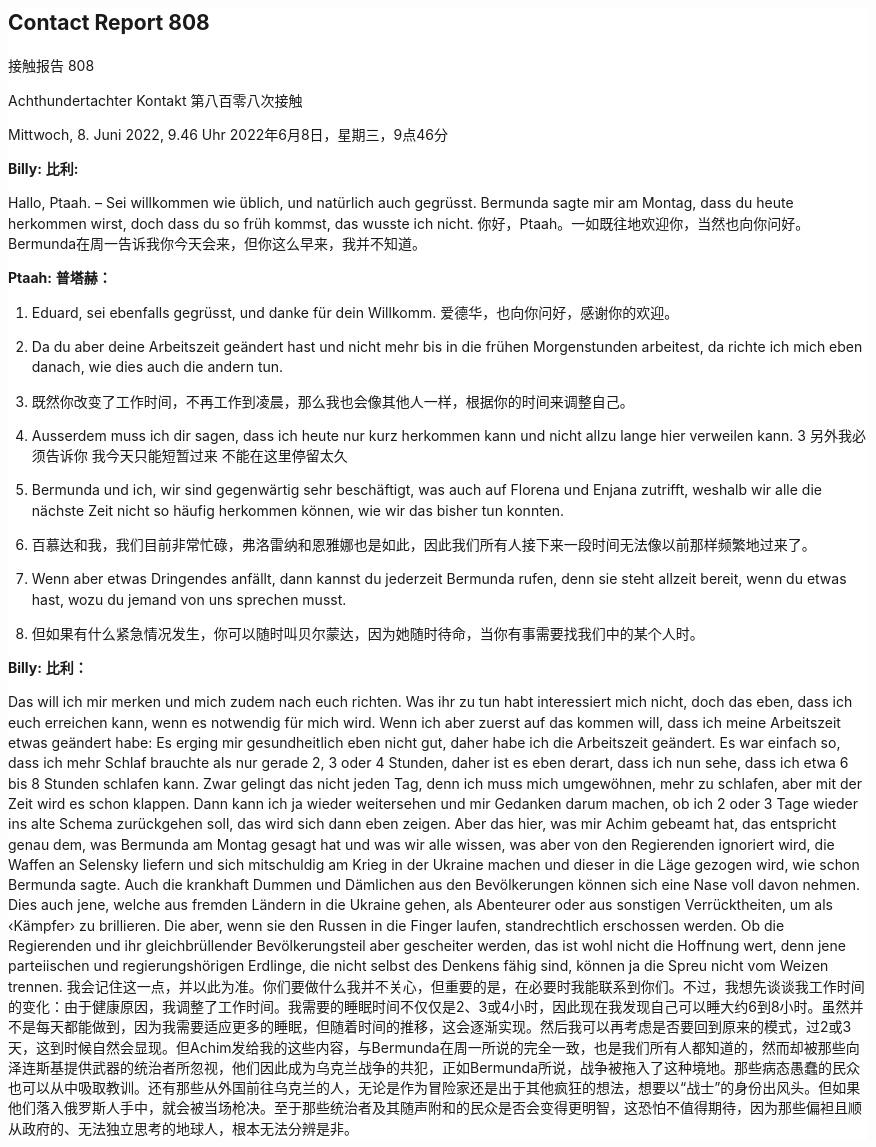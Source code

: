 ## Contact Report 808
接触报告 808

Achthundertachter Kontakt
第八百零八次接触

Mittwoch, 8. Juni 2022, 9.46 Uhr
2022年6月8日，星期三，9点46分

**Billy:**
**比利:**

Hallo, Ptaah. – Sei willkommen wie üblich, und natürlich auch gegrüsst. Bermunda sagte mir am Montag, dass du heute herkommen wirst, doch dass du so früh kommst, das wusste ich nicht.
你好，Ptaah。一如既往地欢迎你，当然也向你问好。Bermunda在周一告诉我你今天会来，但你这么早来，我并不知道。

**Ptaah:**
**普塔赫：**

1. Eduard, sei ebenfalls gegrüsst, und danke für dein Willkomm.
爱德华，也向你问好，感谢你的欢迎。

2. Da du aber deine Arbeitszeit geändert hast und nicht mehr bis in die frühen Morgenstunden arbeitest, da richte ich mich eben danach, wie dies auch die andern tun.
2. 既然你改变了工作时间，不再工作到凌晨，那么我也会像其他人一样，根据你的时间来调整自己。

3. Ausserdem muss ich dir sagen, dass ich heute nur kurz herkommen kann und nicht allzu lange hier verweilen kann.
3 另外我必须告诉你 我今天只能短暂过来 不能在这里停留太久

4. Bermunda und ich, wir sind gegenwärtig sehr beschäftigt, was auch auf Florena und Enjana zutrifft, weshalb wir alle die nächste Zeit nicht so häufig herkommen können, wie wir das bisher tun konnten.
4. 百慕达和我，我们目前非常忙碌，弗洛雷纳和恩雅娜也是如此，因此我们所有人接下来一段时间无法像以前那样频繁地过来了。

5. Wenn aber etwas Dringendes anfällt, dann kannst du jederzeit Bermunda rufen, denn sie steht allzeit bereit, wenn du etwas hast, wozu du jemand von uns sprechen musst.
5. 但如果有什么紧急情况发生，你可以随时叫贝尔蒙达，因为她随时待命，当你有事需要找我们中的某个人时。

**Billy:**
**比利：**

Das will ich mir merken und mich zudem nach euch richten. Was ihr zu tun habt interessiert mich nicht, doch das eben, dass ich euch erreichen kann, wenn es notwendig für mich wird. Wenn ich aber zuerst auf das kommen will, dass ich meine Arbeitszeit etwas geändert habe: Es erging mir gesundheitlich eben nicht gut, daher habe ich die Arbeitszeit geändert. Es war einfach so, dass ich mehr Schlaf brauchte als nur gerade 2, 3 oder 4 Stunden, daher ist es eben derart, dass ich nun sehe, dass ich etwa 6 bis 8 Stunden schlafen kann. Zwar gelingt das nicht jeden Tag, denn ich muss mich umgewöhnen, mehr zu schlafen, aber mit der Zeit wird es schon klappen. Dann kann ich ja wieder weitersehen und mir Gedanken darum machen, ob ich 2 oder 3 Tage wieder ins alte Schema zurückgehen soll, das wird sich dann eben zeigen. Aber das hier, was mir Achim gebeamt hat, das entspricht genau dem, was Bermunda am Montag gesagt hat und was wir alle wissen, was aber von den Regierenden ignoriert wird, die Waffen an Selensky liefern und sich mitschuldig am Krieg in der Ukraine machen und dieser in die Läge gezogen wird, wie schon Bermunda sagte. Auch die krankhaft Dummen und Dämlichen aus den Bevölkerungen können sich eine Nase voll davon nehmen. Dies auch jene, welche aus fremden Ländern in die Ukraine gehen, als Abenteurer oder aus sonstigen Verrücktheiten, um als ‹Kämpfer› zu brillieren. Die aber, wenn sie den Russen in die Finger laufen, standrechtlich erschossen werden. Ob die Regierenden und ihr gleichbrüllender Bevölkerungsteil aber gescheiter werden, das ist wohl nicht die Hoffnung wert, denn jene parteiischen und regierungshörigen Erdlinge, die nicht selbst des Denkens fähig sind, können ja die Spreu nicht vom Weizen trennen.
我会记住这一点，并以此为准。你们要做什么我并不关心，但重要的是，在必要时我能联系到你们。不过，我想先谈谈我工作时间的变化：由于健康原因，我调整了工作时间。我需要的睡眠时间不仅仅是2、3或4小时，因此现在我发现自己可以睡大约6到8小时。虽然并不是每天都能做到，因为我需要适应更多的睡眠，但随着时间的推移，这会逐渐实现。然后我可以再考虑是否要回到原来的模式，过2或3天，这到时候自然会显现。但Achim发给我的这些内容，与Bermunda在周一所说的完全一致，也是我们所有人都知道的，然而却被那些向泽连斯基提供武器的统治者所忽视，他们因此成为乌克兰战争的共犯，正如Bermunda所说，战争被拖入了这种境地。那些病态愚蠢的民众也可以从中吸取教训。还有那些从外国前往乌克兰的人，无论是作为冒险家还是出于其他疯狂的想法，想要以“战士”的身份出风头。但如果他们落入俄罗斯人手中，就会被当场枪决。至于那些统治者及其随声附和的民众是否会变得更明智，这恐怕不值得期待，因为那些偏袒且顺从政府的、无法独立思考的地球人，根本无法分辨是非。
